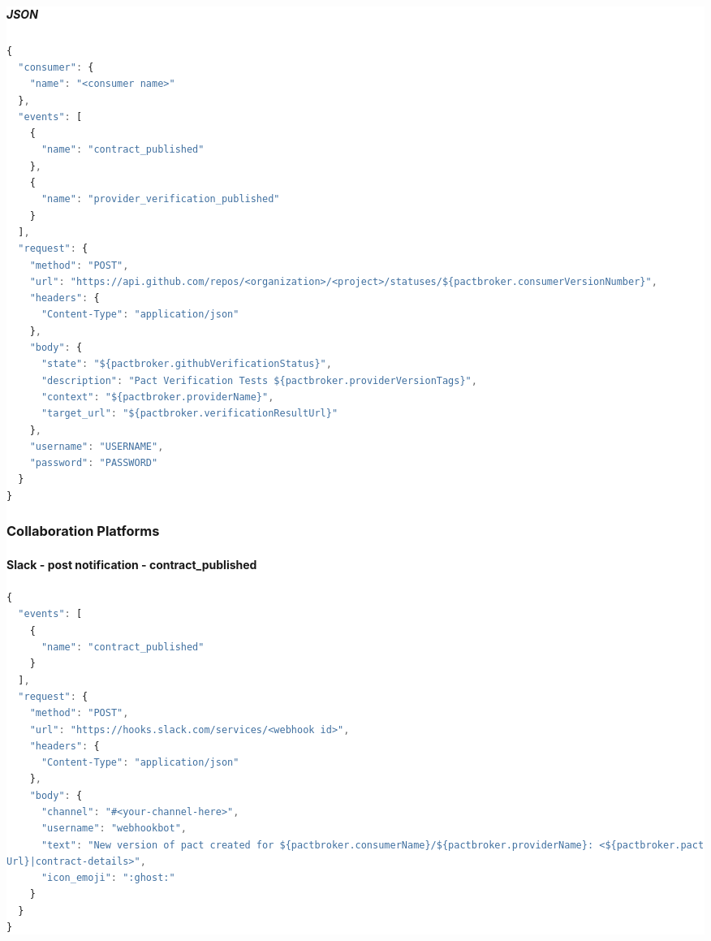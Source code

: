 ##### JSON

```javascript
{
  "consumer": {
    "name": "<consumer name>"
  },
  "events": [
    {
      "name": "contract_published"
    },
    {
      "name": "provider_verification_published"
    }
  ],
  "request": {
    "method": "POST",
    "url": "https://api.github.com/repos/<organization>/<project>/statuses/${pactbroker.consumerVersionNumber}",
    "headers": {
      "Content-Type": "application/json"
    },
    "body": {
      "state": "${pactbroker.githubVerificationStatus}",
      "description": "Pact Verification Tests ${pactbroker.providerVersionTags}",
      "context": "${pactbroker.providerName}",
      "target_url": "${pactbroker.verificationResultUrl}"
    },
    "username": "USERNAME",
    "password": "PASSWORD"
  }
}
```

### Collaboration Platforms

#### Slack - post notification - contract_published

```javascript
{
  "events": [
    {
      "name": "contract_published"
    }
  ],
  "request": {
    "method": "POST",
    "url": "https://hooks.slack.com/services/<webhook id>",
    "headers": {
      "Content-Type": "application/json"
    },
    "body": {
      "channel": "#<your-channel-here>",
      "username": "webhookbot",
      "text": "New version of pact created for ${pactbroker.consumerName}/${pactbroker.providerName}: <${pactbroker.pactUrl}|contract-details>",
      "icon_emoji": ":ghost:"
    }
  }
}
```
